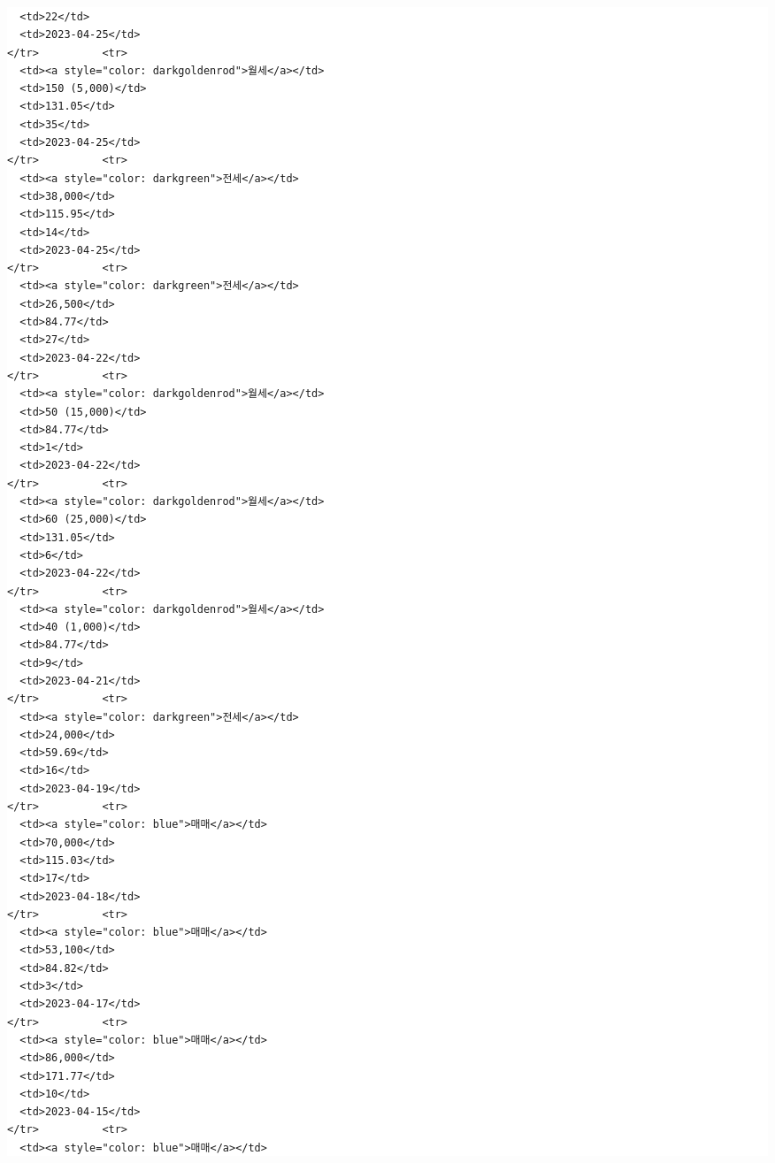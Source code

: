       <td>22</td>
      <td>2023-04-25</td>
    </tr>          <tr>
      <td><a style="color: darkgoldenrod">월세</a></td>
      <td>150 (5,000)</td>
      <td>131.05</td>
      <td>35</td>
      <td>2023-04-25</td>
    </tr>          <tr>
      <td><a style="color: darkgreen">전세</a></td>
      <td>38,000</td>
      <td>115.95</td>
      <td>14</td>
      <td>2023-04-25</td>
    </tr>          <tr>
      <td><a style="color: darkgreen">전세</a></td>
      <td>26,500</td>
      <td>84.77</td>
      <td>27</td>
      <td>2023-04-22</td>
    </tr>          <tr>
      <td><a style="color: darkgoldenrod">월세</a></td>
      <td>50 (15,000)</td>
      <td>84.77</td>
      <td>1</td>
      <td>2023-04-22</td>
    </tr>          <tr>
      <td><a style="color: darkgoldenrod">월세</a></td>
      <td>60 (25,000)</td>
      <td>131.05</td>
      <td>6</td>
      <td>2023-04-22</td>
    </tr>          <tr>
      <td><a style="color: darkgoldenrod">월세</a></td>
      <td>40 (1,000)</td>
      <td>84.77</td>
      <td>9</td>
      <td>2023-04-21</td>
    </tr>          <tr>
      <td><a style="color: darkgreen">전세</a></td>
      <td>24,000</td>
      <td>59.69</td>
      <td>16</td>
      <td>2023-04-19</td>
    </tr>          <tr>
      <td><a style="color: blue">매매</a></td>
      <td>70,000</td>
      <td>115.03</td>
      <td>17</td>
      <td>2023-04-18</td>
    </tr>          <tr>
      <td><a style="color: blue">매매</a></td>
      <td>53,100</td>
      <td>84.82</td>
      <td>3</td>
      <td>2023-04-17</td>
    </tr>          <tr>
      <td><a style="color: blue">매매</a></td>
      <td>86,000</td>
      <td>171.77</td>
      <td>10</td>
      <td>2023-04-15</td>
    </tr>          <tr>
      <td><a style="color: blue">매매</a></td>